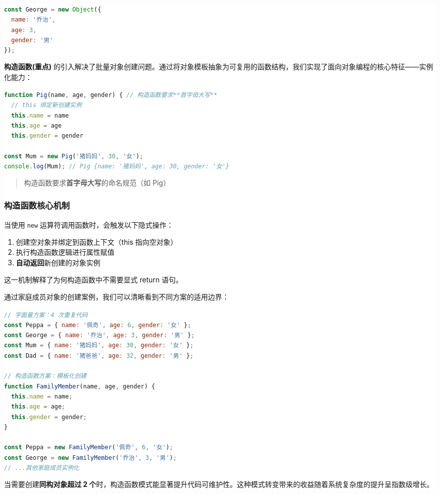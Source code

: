 ```javascript
const George = new Object({
  name: '乔治',
  age: 3,
  gender: '男'
});
```

**构造函数(重点)**
的引入解决了批量对象创建问题。通过将对象模板抽象为可复用的函数结构，我们实现了面向对象编程的核心特征——实例化能力：

```javascript
function Pig(name, age, gender) { // 构造函数要求**首字母大写**
  // this 绑定新创建实例
  this.name = name
  this.age = age
  this.gender = gender

const Mum = new Pig('猪妈妈', 30, '女');
console.log(Mum); // Pig {name: '猪妈妈', age: 30, gender: '女'}
```

> 构造函数要求**首字母大写**的命名规范（如 Pig）

### 构造函数核心机制

当使用 `new` 运算符调用函数时，会触发以下隐式操作：

1. 创建空对象并绑定到函数上下文（this 指向空对象）
2. 执行构造函数逻辑进行属性赋值
3. **自动返回**新创建的对象实例

这一机制解释了为何构造函数中不需要显式 return 语句。

通过家庭成员对象的创建案例，我们可以清晰看到不同方案的适用边界：

```javascript
// 字面量方案：4 次重复代码
const Peppa = { name: '佩奇', age: 6, gender: '女' };
const George = { name: '乔治', age: 3, gender: '男' };
const Mum = { name: '猪妈妈', age: 30, gender: '女' };
const Dad = { name: '猪爸爸', age: 32, gender: '男' };

// 构造函数方案：模板化创建
function FamilyMember(name, age, gender) {
  this.name = name;
  this.age = age;
  this.gender = gender;
}

const Peppa = new FamilyMember('佩奇', 6, '女');
const George = new FamilyMember('乔治', 3, '男');
// ...其他家庭成员实例化
```

当需要创建**同构对象超过 2 个**时，构造函数模式能显著提升代码可维护性。这种模式转变带来的收益随着系统复杂度的提升呈指数级增长。
